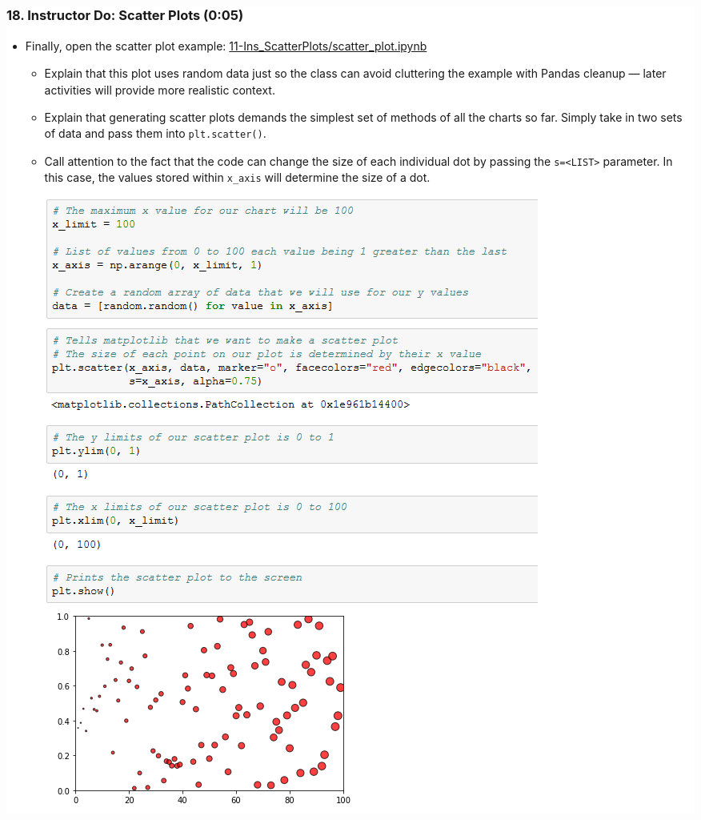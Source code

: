 ### 18. Instructor Do: Scatter Plots (0:05)

* Finally, open the scatter plot example: [11-Ins_ScatterPlots/scatter_plot.ipynb](Activities/11-Ins_ScatterPlots/Solved/scatter_plot.ipynb)

  * Explain that this plot uses random data just so the class can avoid cluttering the example with Pandas cleanup — later activities will provide more realistic context.

  * Explain that generating scatter plots demands the simplest set of methods of all the charts so far. Simply take in two sets of data and pass them into `plt.scatter()`.

  * Call attention to the fact that the code can change the size of each individual dot by passing the `s=<LIST>` parameter. In this case, the values stored within `x_axis` will determine the size of a dot.

    ![Scatter Plots](Images/11-scatter.png)
